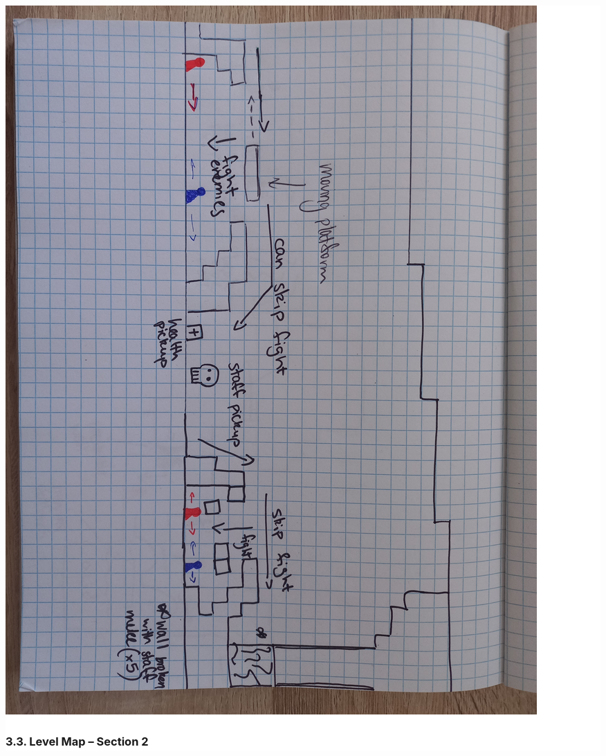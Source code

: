 ![This is the alt text for an image!](DocImages/tutorialsectionlvlmap2.jpg)
### 3.3.	Level Map – Section 2